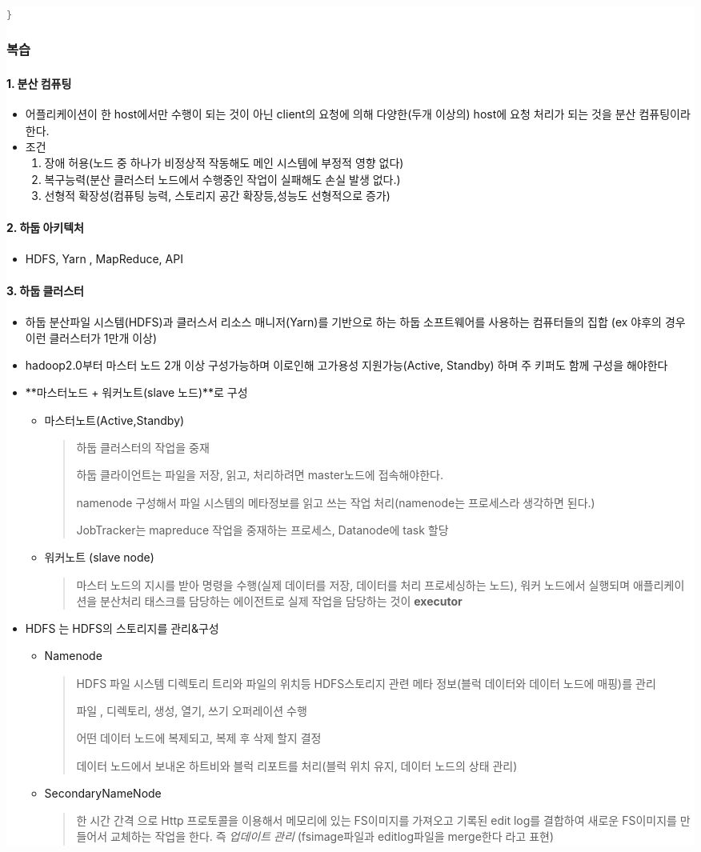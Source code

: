 ```java
}

```

### 복습

#### 1. 분산 컴퓨팅

- 어플리케이션이 한 host에서만 수행이 되는 것이 아닌 client의 요청에 의해 다양한(두개 이상의) host에 요청 처리가 되는 것을 분산 컴퓨팅이라 한다.
- 조건
  1. 장애 허용(노드 중 하나가 비정상적 작동해도 메인 시스템에 부정적 영향 없다)
  2. 복구능력(분산 클러스터 노드에서 수행중인 작업이 실패해도 손실 발생 없다.)
  3. 선형적 확장성(컴퓨팅 능력, 스토리지 공간 확장등,성능도 선형적으로 증가)

#### 2. 하둡 아키텍처

- HDFS, Yarn , MapReduce, API

#### 3. 하둡 클러스터

- 하둡 분산파일 시스템(HDFS)과 클러스서 리소스 매니저(Yarn)를 기반으로 하는 하둡 소프트웨어를 사용하는 컴퓨터들의 집합 (ex 야후의 경우 이런 클러스터가 1만개 이상)

- hadoop2.0부터 마스터 노드 2개 이상 구성가능하며 이로인해 고가용성 지원가능(Active, Standby) 하며 주 키퍼도 함께 구성을 해야한다

- **마스터노드 + 워커노트(slave 노드)**로 구성

  - 마스터노트(Active,Standby) 

    > 하둡 클러스터의 작업을 중재
    >
    > 하둡 클라이언트는 파일을 저장, 읽고, 처리하려면 master노드에 접속해야한다.
    >
    > namenode 구성해서 파일 시스템의 메타정보를 읽고 쓰는 작업 처리(namenode는 프로세스라 생각하면 된다.)
    >
    > JobTracker는 mapreduce 작업을 중재하는 프로세스, Datanode에 task 할당

  - 워커노트 (slave node)

    > 마스터 노드의 지시를 받아 명령을 수행(실제 데이터를 저장, 데이터를 처리 프로세싱하는 노드), 워커 노드에서 실행되며 애플리케이션을 분산처리 태스크를 담당하는 에이전트로 실제 작업을 담당하는 것이 **executor**

- HDFS 는 HDFS의 스토리지를 관리&구성

  - Namenode

    > HDFS 파일 시스템 디렉토리 트리와 파일의 위치등 HDFS스토리지 관련 메타 정보(블럭 데이터와 데이터 노드에 매핑)를 관리
    >
    > 파일 , 디렉토리, 생성, 열기, 쓰기 오퍼레이션 수행
    >
    > 어떤 데이터 노드에 복제되고, 복제 후 삭제 할지 결정
    >
    > 데이터 노드에서 보내온 하트비와 블럭 리포트를 처리(블럭 위치 유지, 데이터 노드의 상태 관리)

  - SecondaryNameNode

    > 한 시간 간격 으로 Http 프로토콜을 이용해서 메모리에 있는 FS이미지를 가져오고 기록된 edit log를 결합하여 새로운 FS이미지를 만들어서 교체하는 작업을 한다. 즉 *업데이트 관리* (fsimage파일과 editlog파일을 merge한다 라고 표현)
